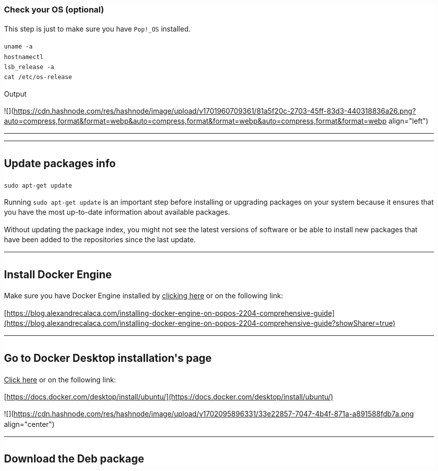 ### **Check your OS (optional)**

This step is just to make sure you have `Pop!_OS` installed.

```plaintext
uname -a
hostnamectl
lsb_release -a
cat /etc/os-release
```

Output

![](https://cdn.hashnode.com/res/hashnode/image/upload/v1701960709361/81a5f20c-2703-45ff-83d3-440318836a26.png?auto=compress,format&format=webp&auto=compress,format&format=webp&auto=compress,format&format=webp align="left")

---

---

## **Update packages info**

```plaintext
sudo apt-get update
```

Running `sudo apt-get update` is an important step before installing or upgrading packages on your system because it ensures that you have the most up-to-date information about available packages.

Without updating the package index, you might not see the latest versions of software or be able to install new packages that have been added to the repositories since the last update.

---

## Install Docker Engine

Make sure you have Docker Engine installed by [clicking here](https://blog.alexandrecalaca.com/installing-docker-engine-on-popos-2204-comprehensive-guide) or on the following link:

[https://blog.alexandrecalaca.com/installing-docker-engine-on-popos-2204-comprehensive-guide](https://blog.alexandrecalaca.com/installing-docker-engine-on-popos-2204-comprehensive-guide?showSharer=true)

---

## Go to Docker Desktop installation's page

[Click here](https://docs.docker.com/desktop/install/ubuntu/) or on the following link:

[https://docs.docker.com/desktop/install/ubuntu/](https://docs.docker.com/desktop/install/ubuntu/)

![](https://cdn.hashnode.com/res/hashnode/image/upload/v1702095896331/33e22857-7047-4b4f-871a-a891588fdb7a.png align="center")

---

## Download the Deb package
